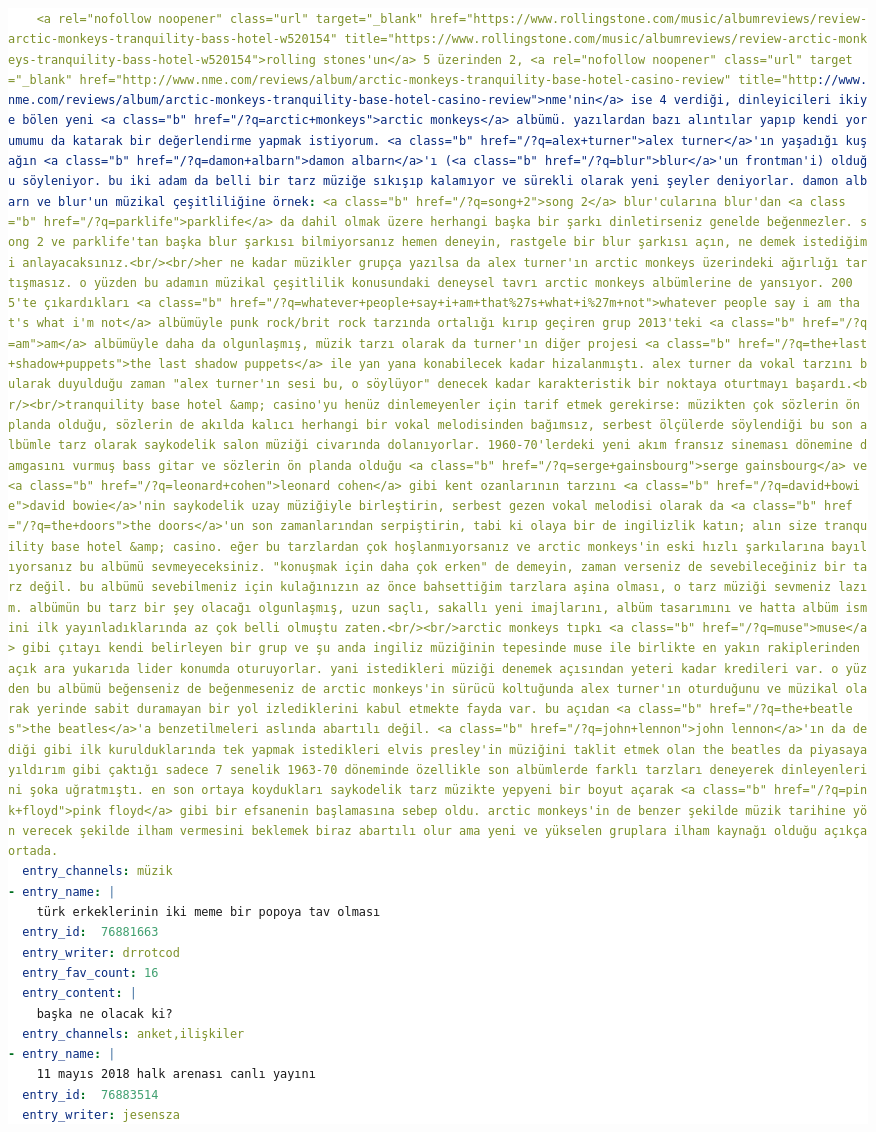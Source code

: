 ```yaml
    <a rel="nofollow noopener" class="url" target="_blank" href="https://www.rollingstone.com/music/albumreviews/review-arctic-monkeys-tranquility-bass-hotel-w520154" title="https://www.rollingstone.com/music/albumreviews/review-arctic-monkeys-tranquility-bass-hotel-w520154">rolling stones'un</a> 5 üzerinden 2, <a rel="nofollow noopener" class="url" target="_blank" href="http://www.nme.com/reviews/album/arctic-monkeys-tranquility-base-hotel-casino-review" title="http://www.nme.com/reviews/album/arctic-monkeys-tranquility-base-hotel-casino-review">nme'nin</a> ise 4 verdiği, dinleyicileri ikiye bölen yeni <a class="b" href="/?q=arctic+monkeys">arctic monkeys</a> albümü. yazılardan bazı alıntılar yapıp kendi yorumumu da katarak bir değerlendirme yapmak istiyorum. <a class="b" href="/?q=alex+turner">alex turner</a>'ın yaşadığı kuşağın <a class="b" href="/?q=damon+albarn">damon albarn</a>'ı (<a class="b" href="/?q=blur">blur</a>'un frontman'i) olduğu söyleniyor. bu iki adam da belli bir tarz müziğe sıkışıp kalamıyor ve sürekli olarak yeni şeyler deniyorlar. damon albarn ve blur'un müzikal çeşitliliğine örnek: <a class="b" href="/?q=song+2">song 2</a> blur'cularına blur'dan <a class="b" href="/?q=parklife">parklife</a> da dahil olmak üzere herhangi başka bir şarkı dinletirseniz genelde beğenmezler. song 2 ve parklife'tan başka blur şarkısı bilmiyorsanız hemen deneyin, rastgele bir blur şarkısı açın, ne demek istediğimi anlayacaksınız.<br/><br/>her ne kadar müzikler grupça yazılsa da alex turner'ın arctic monkeys üzerindeki ağırlığı tartışmasız. o yüzden bu adamın müzikal çeşitlilik konusundaki deneysel tavrı arctic monkeys albümlerine de yansıyor. 2005'te çıkardıkları <a class="b" href="/?q=whatever+people+say+i+am+that%27s+what+i%27m+not">whatever people say i am that's what i'm not</a> albümüyle punk rock/brit rock tarzında ortalığı kırıp geçiren grup 2013'teki <a class="b" href="/?q=am">am</a> albümüyle daha da olgunlaşmış, müzik tarzı olarak da turner'ın diğer projesi <a class="b" href="/?q=the+last+shadow+puppets">the last shadow puppets</a> ile yan yana konabilecek kadar hizalanmıştı. alex turner da vokal tarzını bularak duyulduğu zaman "alex turner'ın sesi bu, o söylüyor" denecek kadar karakteristik bir noktaya oturtmayı başardı.<br/><br/>tranquility base hotel &amp; casino'yu henüz dinlemeyenler için tarif etmek gerekirse: müzikten çok sözlerin ön planda olduğu, sözlerin de akılda kalıcı herhangi bir vokal melodisinden bağımsız, serbest ölçülerde söylendiği bu son albümle tarz olarak saykodelik salon müziği civarında dolanıyorlar. 1960-70'lerdeki yeni akım fransız sineması dönemine damgasını vurmuş bass gitar ve sözlerin ön planda olduğu <a class="b" href="/?q=serge+gainsbourg">serge gainsbourg</a> ve <a class="b" href="/?q=leonard+cohen">leonard cohen</a> gibi kent ozanlarının tarzını <a class="b" href="/?q=david+bowie">david bowie</a>'nin saykodelik uzay müziğiyle birleştirin, serbest gezen vokal melodisi olarak da <a class="b" href="/?q=the+doors">the doors</a>'un son zamanlarından serpiştirin, tabi ki olaya bir de ingilizlik katın; alın size tranquility base hotel &amp; casino. eğer bu tarzlardan çok hoşlanmıyorsanız ve arctic monkeys'in eski hızlı şarkılarına bayılıyorsanız bu albümü sevmeyeceksiniz. "konuşmak için daha çok erken" de demeyin, zaman verseniz de sevebileceğiniz bir tarz değil. bu albümü sevebilmeniz için kulağınızın az önce bahsettiğim tarzlara aşina olması, o tarz müziği sevmeniz lazım. albümün bu tarz bir şey olacağı olgunlaşmış, uzun saçlı, sakallı yeni imajlarını, albüm tasarımını ve hatta albüm ismini ilk yayınladıklarında az çok belli olmuştu zaten.<br/><br/>arctic monkeys tıpkı <a class="b" href="/?q=muse">muse</a> gibi çıtayı kendi belirleyen bir grup ve şu anda ingiliz müziğinin tepesinde muse ile birlikte en yakın rakiplerinden açık ara yukarıda lider konumda oturuyorlar. yani istedikleri müziği denemek açısından yeteri kadar kredileri var. o yüzden bu albümü beğenseniz de beğenmeseniz de arctic monkeys'in sürücü koltuğunda alex turner'ın oturduğunu ve müzikal olarak yerinde sabit duramayan bir yol izlediklerini kabul etmekte fayda var. bu açıdan <a class="b" href="/?q=the+beatles">the beatles</a>'a benzetilmeleri aslında abartılı değil. <a class="b" href="/?q=john+lennon">john lennon</a>'ın da dediği gibi ilk kurulduklarında tek yapmak istedikleri elvis presley'in müziğini taklit etmek olan the beatles da piyasaya yıldırım gibi çaktığı sadece 7 senelik 1963-70 döneminde özellikle son albümlerde farklı tarzları deneyerek dinleyenlerini şoka uğratmıştı. en son ortaya koydukları saykodelik tarz müzikte yepyeni bir boyut açarak <a class="b" href="/?q=pink+floyd">pink floyd</a> gibi bir efsanenin başlamasına sebep oldu. arctic monkeys'in de benzer şekilde müzik tarihine yön verecek şekilde ilham vermesini beklemek biraz abartılı olur ama yeni ve yükselen gruplara ilham kaynağı olduğu açıkça ortada.
  entry_channels: müzik
- entry_name: |
    türk erkeklerinin iki meme bir popoya tav olması
  entry_id:  76881663
  entry_writer: drrotcod
  entry_fav_count: 16
  entry_content: |
    başka ne olacak ki?
  entry_channels: anket,ilişkiler
- entry_name: |
    11 mayıs 2018 halk arenası canlı yayını
  entry_id:  76883514
  entry_writer: jesensza
```